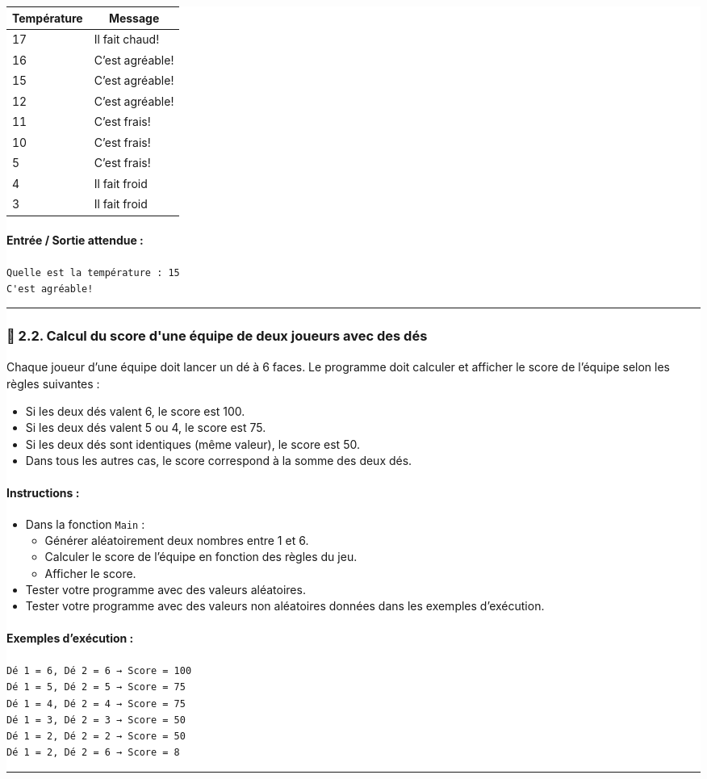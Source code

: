| Température | Message |
|---------|---------|
| 17 | Il fait chaud! |
| 16 | C’est agréable! |
| 15 | C’est agréable! |
| 12 | C’est agréable! |
| 11 | C’est frais! |
| 10 | C’est frais! |
| 5 | C’est frais! |
| 4 | Il fait froid |
| 3 | Il fait froid |


#### Entrée / Sortie attendue :
```
Quelle est la température : 15
C'est agréable!
```

---

### 🎲 2.2. Calcul du score d'une équipe de deux joueurs avec des dés  
Chaque joueur d’une équipe doit lancer un dé à 6 faces. Le programme doit calculer et afficher le score de l’équipe selon les règles suivantes :  
- Si les deux dés valent 6, le score est 100.
- Si les deux dés valent 5 ou 4, le score est 75.
- Si les deux dés sont identiques (même valeur), le score est 50.
- Dans tous les autres cas, le score correspond à la somme des deux dés.


#### Instructions :

- Dans la fonction `Main` :
  - Générer aléatoirement deux nombres entre 1 et 6.
  - Calculer le score de l’équipe en fonction des règles du jeu.
  - Afficher le score.
- Tester votre programme avec des valeurs aléatoires.
- Tester votre programme avec des valeurs non aléatoires données dans les exemples d’exécution.
 

#### Exemples d’exécution :
```
Dé 1 = 6, Dé 2 = 6 → Score = 100
Dé 1 = 5, Dé 2 = 5 → Score = 75
Dé 1 = 4, Dé 2 = 4 → Score = 75
Dé 1 = 3, Dé 2 = 3 → Score = 50
Dé 1 = 2, Dé 2 = 2 → Score = 50
Dé 1 = 2, Dé 2 = 6 → Score = 8
```

---
